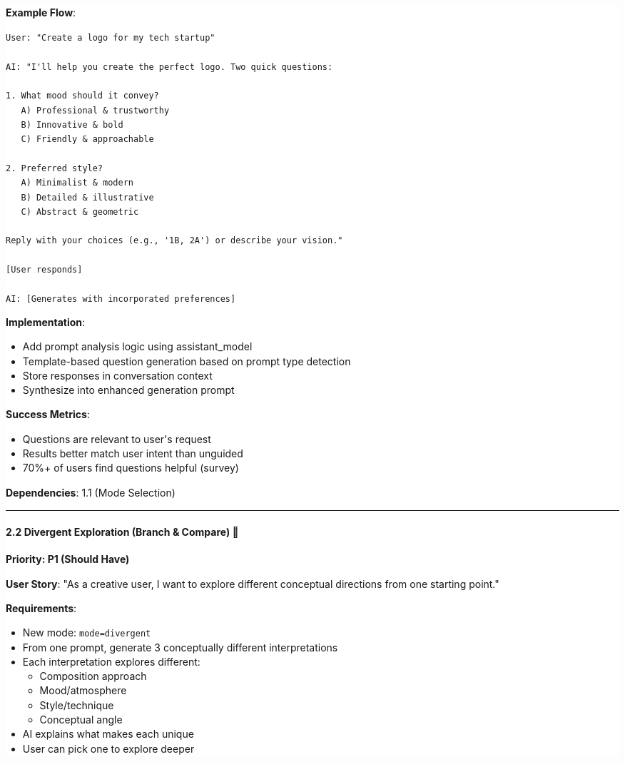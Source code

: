 **Example Flow**:
```
User: "Create a logo for my tech startup"

AI: "I'll help you create the perfect logo. Two quick questions:

1. What mood should it convey?
   A) Professional & trustworthy
   B) Innovative & bold
   C) Friendly & approachable

2. Preferred style?
   A) Minimalist & modern
   B) Detailed & illustrative
   C) Abstract & geometric

Reply with your choices (e.g., '1B, 2A') or describe your vision."

[User responds]

AI: [Generates with incorporated preferences]
```

**Implementation**:
- Add prompt analysis logic using assistant_model
- Template-based question generation based on prompt type detection
- Store responses in conversation context
- Synthesize into enhanced generation prompt

**Success Metrics**:
- Questions are relevant to user's request
- Results better match user intent than unguided
- 70%+ of users find questions helpful (survey)

**Dependencies**: 1.1 (Mode Selection)

---

#### 2.2 Divergent Exploration (Branch & Compare) 🌳
**Priority: P1 (Should Have)**

**User Story**: "As a creative user, I want to explore different conceptual directions from one starting point."

**Requirements**:
- New mode: `mode=divergent`
- From one prompt, generate 3 conceptually different interpretations
- Each interpretation explores different:
  - Composition approach
  - Mood/atmosphere
  - Style/technique
  - Conceptual angle
- AI explains what makes each unique
- User can pick one to explore deeper

